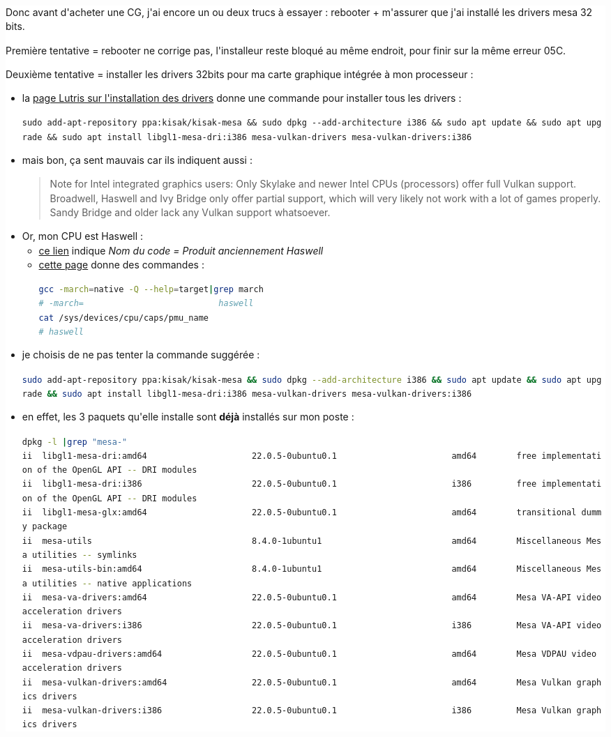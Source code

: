 
Donc avant d'acheter une CG, j'ai encore un ou deux trucs à essayer : rebooter + m'assurer que j'ai installé les drivers mesa 32 bits.

Première tentative = rebooter ne corrige pas, l'installeur reste bloqué au même endroit, pour finir sur la même erreur 05C.

Deuxième tentative = installer les drivers 32bits pour ma carte graphique intégrée à mon processeur :

- la [page Lutris sur l'installation des drivers](https://github.com/lutris/docs/blob/master/InstallingDrivers.md) donne une commande pour installer tous les drivers :
    ```
    sudo add-apt-repository ppa:kisak/kisak-mesa && sudo dpkg --add-architecture i386 && sudo apt update && sudo apt upgrade && sudo apt install libgl1-mesa-dri:i386 mesa-vulkan-drivers mesa-vulkan-drivers:i386
    ```
- mais bon, ça sent mauvais car ils indiquent aussi :
    > Note for Intel integrated graphics users: Only Skylake and newer Intel CPUs (processors) offer full Vulkan support. Broadwell, Haswell and Ivy Bridge only offer partial support, which will very likely not work with a lot of games properly. Sandy Bridge and older lack any Vulkan support whatsoever.
- Or, mon CPU est Haswell :
    - [ce lien](https://www.intel.fr/content/www/fr/fr/products/sku/77771/intel-core-i34340-processor-4m-cache-3-60-ghz/specifications.html) indique _Nom du code = Produit anciennement Haswell_
    - [cette page](https://unix.stackexchange.com/questions/230634/how-to-find-out-intel-architecture-family-from-command-line) donne des commandes :
        ```sh
        gcc -march=native -Q --help=target|grep march
        # -march=                     		haswell
        cat /sys/devices/cpu/caps/pmu_name
        # haswell
        ```
- je choisis de ne pas tenter la commande suggérée :
    ```sh
    sudo add-apt-repository ppa:kisak/kisak-mesa && sudo dpkg --add-architecture i386 && sudo apt update && sudo apt upgrade && sudo apt install libgl1-mesa-dri:i386 mesa-vulkan-drivers mesa-vulkan-drivers:i386
    ```
- en effet, les 3 paquets qu'elle installe sont **déjà** installés sur mon poste :
    ```sh
    dpkg -l |grep "mesa-"
    ii  libgl1-mesa-dri:amd64                     22.0.5-0ubuntu0.1                       amd64        free implementation of the OpenGL API -- DRI modules
    ii  libgl1-mesa-dri:i386                      22.0.5-0ubuntu0.1                       i386         free implementation of the OpenGL API -- DRI modules
    ii  libgl1-mesa-glx:amd64                     22.0.5-0ubuntu0.1                       amd64        transitional dummy package
    ii  mesa-utils                                8.4.0-1ubuntu1                          amd64        Miscellaneous Mesa utilities -- symlinks
    ii  mesa-utils-bin:amd64                      8.4.0-1ubuntu1                          amd64        Miscellaneous Mesa utilities -- native applications
    ii  mesa-va-drivers:amd64                     22.0.5-0ubuntu0.1                       amd64        Mesa VA-API video acceleration drivers
    ii  mesa-va-drivers:i386                      22.0.5-0ubuntu0.1                       i386         Mesa VA-API video acceleration drivers
    ii  mesa-vdpau-drivers:amd64                  22.0.5-0ubuntu0.1                       amd64        Mesa VDPAU video acceleration drivers
    ii  mesa-vulkan-drivers:amd64                 22.0.5-0ubuntu0.1                       amd64        Mesa Vulkan graphics drivers
    ii  mesa-vulkan-drivers:i386                  22.0.5-0ubuntu0.1                       i386         Mesa Vulkan graphics drivers